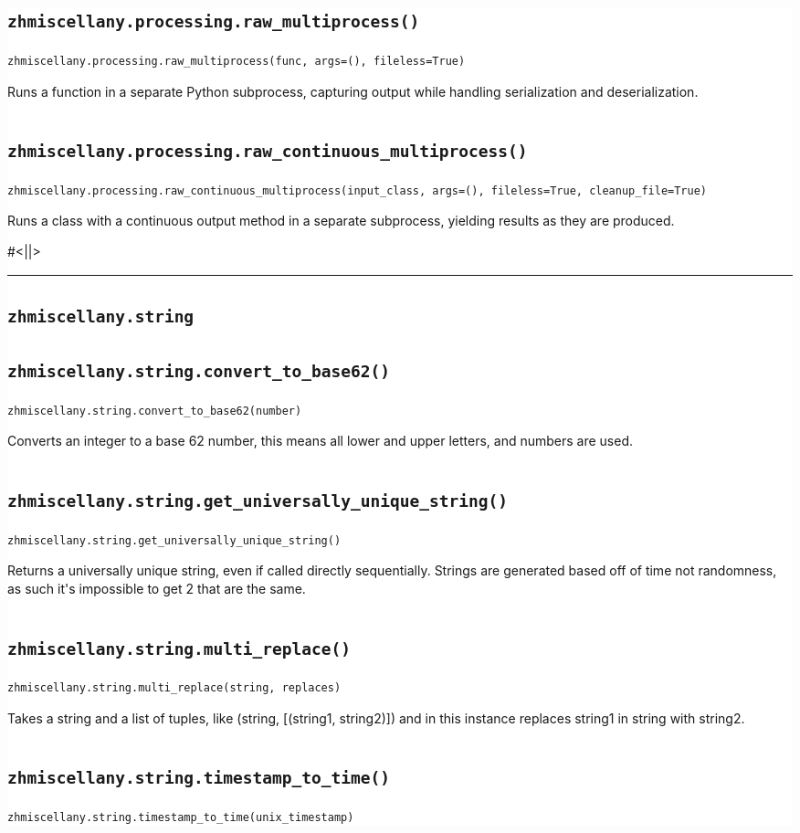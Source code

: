 `zhmiscellany.processing.raw_multiprocess()`
---

`zhmiscellany.processing.raw_multiprocess(func, args=(), fileless=True)`

Runs a function in a separate Python subprocess, capturing output while handling serialization and deserialization.

#

`zhmiscellany.processing.raw_continuous_multiprocess()`
---

`zhmiscellany.processing.raw_continuous_multiprocess(input_class, args=(), fileless=True, cleanup_file=True)`

Runs a class with a continuous output method in a separate subprocess, yielding results as they are produced.

#<|<processing>|>

---
`zhmiscellany.string`
---

`zhmiscellany.string.convert_to_base62()`
---

`zhmiscellany.string.convert_to_base62(number)`

Converts an integer to a base 62 number, this means all lower and upper letters, and numbers are used.

#

`zhmiscellany.string.get_universally_unique_string()`
---

`zhmiscellany.string.get_universally_unique_string()`

Returns a universally unique string, even if called directly sequentially. Strings are generated based off of time not randomness, as such it's impossible to get 2 that are the same.

#

`zhmiscellany.string.multi_replace()`
---

`zhmiscellany.string.multi_replace(string, replaces)`

Takes a string and a list of tuples, like (string, [(string1, string2)]) and in this instance replaces string1 in string with string2.

#

`zhmiscellany.string.timestamp_to_time()`
---

`zhmiscellany.string.timestamp_to_time(unix_timestamp)`
